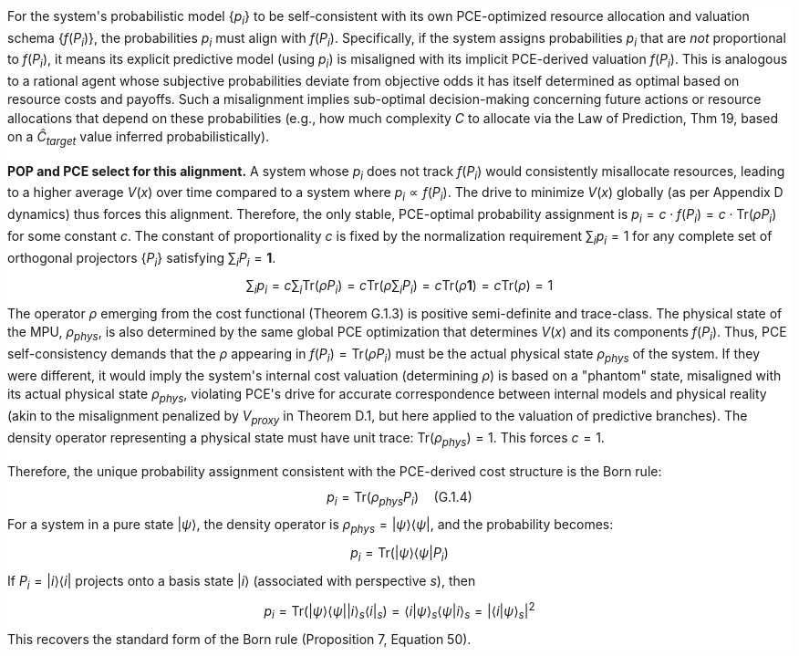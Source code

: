 For the system's probabilistic model $\{p_i\}$ to be self-consistent with its own PCE-optimized resource allocation and valuation schema $\{f(P_i)\}$, the probabilities $p_i$ must align with $f(P_i)$. Specifically, if the system assigns probabilities $p_i$ that are *not* proportional to $f(P_i)$, it means its explicit predictive model (using $p_i$) is misaligned with its implicit PCE-derived valuation $f(P_i)$. This is analogous to a rational agent whose subjective probabilities deviate from objective odds it has itself determined as optimal based on resource costs and payoffs. Such a misalignment implies sub-optimal decision-making concerning future actions or resource allocations that depend on these probabilities (e.g., how much complexity $C$ to allocate via the Law of Prediction, Thm 19, based on a $\hat{C}_{target}$ value inferred probabilistically).

**POP and PCE select for this alignment.** A system whose $p_i$ does not track $f(P_i)$ would consistently misallocate resources, leading to a higher average $V(x)$ over time compared to a system where $p_i \propto f(P_i)$. The drive to minimize $V(x)$ globally (as per Appendix D dynamics) thus forces this alignment.
Therefore, the only stable, PCE-optimal probability assignment is $p_i = c \cdot f(P_i) = c \cdot \text{Tr}(\rho P_i)$ for some constant $c$.
The constant of proportionality $c$ is fixed by the normalization requirement $\sum_i p_i = 1$ for any complete set of orthogonal projectors $\{P_i\}$ satisfying $\sum_i P_i = \mathbf{1}$.
$$
\sum_i p_i = c \sum_i \text{Tr}(\rho P_i) = c \text{Tr}\left(\rho \sum_i P_i\right) = c \text{Tr}(\rho \mathbf{1}) = c \text{Tr}(\rho) = 1
$$
The operator $\rho$ emerging from the cost functional (Theorem G.1.3) is positive semi-definite and trace-class. The physical state of the MPU, $\rho_{phys}$, is also determined by the same global PCE optimization that determines $V(x)$ and its components $f(P_i)$. Thus, PCE self-consistency demands that the $\rho$ appearing in $f(P_i)=\text{Tr}(\rho P_i)$ must be the actual physical state $\rho_{phys}$ of the system. If they were different, it would imply the system's internal cost valuation (determining $\rho$) is based on a "phantom" state, misaligned with its actual physical state $\rho_{phys}$, violating PCE's drive for accurate correspondence between internal models and physical reality (akin to the misalignment penalized by $V_{proxy}$ in Theorem D.1, but here applied to the valuation of predictive branches). The density operator representing a physical state must have unit trace: $\text{Tr}(\rho_{phys}) = 1$. This forces $c=1$.

Therefore, the unique probability assignment consistent with the PCE-derived cost structure is the Born rule:
$$
p_i = \text{Tr}(\rho_{phys} P_i)
\quad \text{(G.1.4)}
$$
For a system in a pure state $|\psi\rangle$, the density operator is $\rho_{phys} = |\psi\rangle\langle\psi|$, and the probability becomes:
$$
p_i = \text{Tr}(|\psi\rangle\langle\psi| P_i)
$$
If $P_i = |i\rangle\langle i|$ projects onto a basis state $|i\rangle$ (associated with perspective $s$), then
$$
p_i = \text{Tr}(|\psi\rangle\langle\psi| |i\rangle_s\langle i|_s) = \langle i | \psi \rangle_s \langle \psi | i \rangle_s = |\langle i|\psi\rangle_s|^2
$$
This recovers the standard form of the Born rule (Proposition 7, Equation 50).

